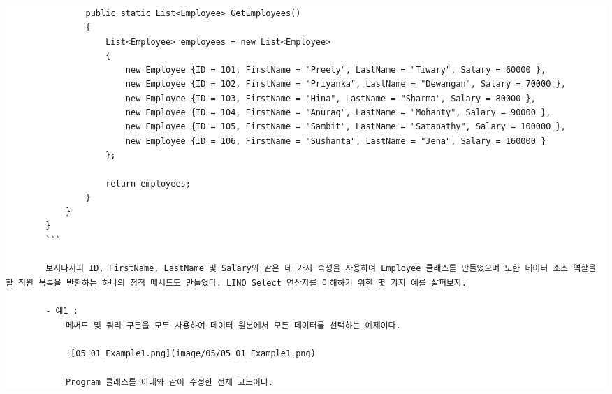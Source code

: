                     public static List<Employee> GetEmployees()
                    {
                        List<Employee> employees = new List<Employee>
                        {
                            new Employee {ID = 101, FirstName = "Preety", LastName = "Tiwary", Salary = 60000 },
                            new Employee {ID = 102, FirstName = "Priyanka", LastName = "Dewangan", Salary = 70000 },
                            new Employee {ID = 103, FirstName = "Hina", LastName = "Sharma", Salary = 80000 },
                            new Employee {ID = 104, FirstName = "Anurag", LastName = "Mohanty", Salary = 90000 },
                            new Employee {ID = 105, FirstName = "Sambit", LastName = "Satapathy", Salary = 100000 },
                            new Employee {ID = 106, FirstName = "Sushanta", LastName = "Jena", Salary = 160000 }
                        };

                        return employees;
                    }
                }
            }
            ```

            보시다시피 ID, FirstName, LastName 및 Salary와 같은 네 가지 속성을 사용하여 Employee 클래스를 만들었으며 또한 데이터 소스 역할을 할 직원 목록을 반환하는 하나의 정적 메서드도 만들었다. LINQ Select 연산자를 이해하기 위한 몇 가지 예를 살펴보자.

            - 예1 :  
                메써드 및 쿼리 구문을 모두 사용하여 데이터 원본에서 모든 데이터를 선택하는 예제이다.

                ![05_01_Example1.png](image/05/05_01_Example1.png)   

                Program 클래스를 아래와 같이 수정한 전체 코드이다.
